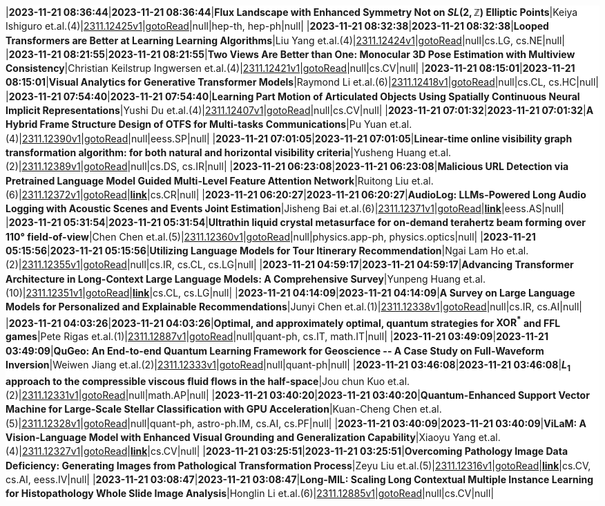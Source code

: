 |**2023-11-21 08:36:44**|**2023-11-21 08:36:44**|**Flux Landscape with Enhanced Symmetry Not on $SL(2, \mathbb{Z})$   Elliptic Points**|Keiya Ishiguro et.al.(4)|[2311.12425v1](http://arxiv.org/abs/2311.12425v1)|[gotoRead](http://arxiv.org/pdf/2311.12425v1)|null|hep-th, hep-ph|null|
|**2023-11-21 08:32:38**|**2023-11-21 08:32:38**|**Looped Transformers are Better at Learning Learning Algorithms**|Liu Yang et.al.(4)|[2311.12424v1](http://arxiv.org/abs/2311.12424v1)|[gotoRead](http://arxiv.org/pdf/2311.12424v1)|null|cs.LG, cs.NE|null|
|**2023-11-21 08:21:55**|**2023-11-21 08:21:55**|**Two Views Are Better than One: Monocular 3D Pose Estimation with   Multiview Consistency**|Christian Keilstrup Ingwersen et.al.(4)|[2311.12421v1](http://arxiv.org/abs/2311.12421v1)|[gotoRead](http://arxiv.org/pdf/2311.12421v1)|null|cs.CV|null|
|**2023-11-21 08:15:01**|**2023-11-21 08:15:01**|**Visual Analytics for Generative Transformer Models**|Raymond Li et.al.(6)|[2311.12418v1](http://arxiv.org/abs/2311.12418v1)|[gotoRead](http://arxiv.org/pdf/2311.12418v1)|null|cs.CL, cs.HC|null|
|**2023-11-21 07:54:40**|**2023-11-21 07:54:40**|**Learning Part Motion of Articulated Objects Using Spatially Continuous   Neural Implicit Representations**|Yushi Du et.al.(4)|[2311.12407v1](http://arxiv.org/abs/2311.12407v1)|[gotoRead](http://arxiv.org/pdf/2311.12407v1)|null|cs.CV|null|
|**2023-11-21 07:01:32**|**2023-11-21 07:01:32**|**A Hybrid Frame Structure Design of OTFS for Multi-tasks Communications**|Pu Yuan et.al.(4)|[2311.12390v1](http://arxiv.org/abs/2311.12390v1)|[gotoRead](http://arxiv.org/pdf/2311.12390v1)|null|eess.SP|null|
|**2023-11-21 07:01:05**|**2023-11-21 07:01:05**|**Linear-time online visibility graph transformation algorithm: for both   natural and horizontal visibility criteria**|Yusheng Huang et.al.(2)|[2311.12389v1](http://arxiv.org/abs/2311.12389v1)|[gotoRead](http://arxiv.org/pdf/2311.12389v1)|null|cs.DS, cs.IR|null|
|**2023-11-21 06:23:08**|**2023-11-21 06:23:08**|**Malicious URL Detection via Pretrained Language Model Guided Multi-Level   Feature Attention Network**|Ruitong Liu et.al.(6)|[2311.12372v1](http://arxiv.org/abs/2311.12372v1)|[gotoRead](http://arxiv.org/pdf/2311.12372v1)|**[link](https://github.com/alixyvtte/malicious-url-detection-pmanet)**|cs.CR|null|
|**2023-11-21 06:20:27**|**2023-11-21 06:20:27**|**AudioLog: LLMs-Powered Long Audio Logging with Acoustic Scenes and   Events Joint Estimation**|Jisheng Bai et.al.(6)|[2311.12371v1](http://arxiv.org/abs/2311.12371v1)|[gotoRead](http://arxiv.org/pdf/2311.12371v1)|**[link](https://github.com/jishengbai/audiolog)**|eess.AS|null|
|**2023-11-21 05:31:54**|**2023-11-21 05:31:54**|**Ultrathin liquid crystal metasurface for on-demand terahertz beam   forming over 110° field-of-view**|Chen Chen et.al.(5)|[2311.12360v1](http://arxiv.org/abs/2311.12360v1)|[gotoRead](http://arxiv.org/pdf/2311.12360v1)|null|physics.app-ph, physics.optics|null|
|**2023-11-21 05:15:56**|**2023-11-21 05:15:56**|**Utilizing Language Models for Tour Itinerary Recommendation**|Ngai Lam Ho et.al.(2)|[2311.12355v1](http://arxiv.org/abs/2311.12355v1)|[gotoRead](http://arxiv.org/pdf/2311.12355v1)|null|cs.IR, cs.CL, cs.LG|null|
|**2023-11-21 04:59:17**|**2023-11-21 04:59:17**|**Advancing Transformer Architecture in Long-Context Large Language   Models: A Comprehensive Survey**|Yunpeng Huang et.al.(10)|[2311.12351v1](http://arxiv.org/abs/2311.12351v1)|[gotoRead](http://arxiv.org/pdf/2311.12351v1)|**[link](https://github.com/strivin0311/long-llms-learning)**|cs.CL, cs.LG|null|
|**2023-11-21 04:14:09**|**2023-11-21 04:14:09**|**A Survey on Large Language Models for Personalized and Explainable   Recommendations**|Junyi Chen et.al.(1)|[2311.12338v1](http://arxiv.org/abs/2311.12338v1)|[gotoRead](http://arxiv.org/pdf/2311.12338v1)|null|cs.IR, cs.AI|null|
|**2023-11-21 04:03:26**|**2023-11-21 04:03:26**|**Optimal, and approximately optimal, quantum strategies for   $\mathrm{XOR}^{*}$ and $\mathrm{FFL}$ games**|Pete Rigas et.al.(1)|[2311.12887v1](http://arxiv.org/abs/2311.12887v1)|[gotoRead](http://arxiv.org/pdf/2311.12887v1)|null|quant-ph, cs.IT, math.IT|null|
|**2023-11-21 03:49:09**|**2023-11-21 03:49:09**|**QuGeo: An End-to-end Quantum Learning Framework for Geoscience -- A Case   Study on Full-Waveform Inversion**|Weiwen Jiang et.al.(2)|[2311.12333v1](http://arxiv.org/abs/2311.12333v1)|[gotoRead](http://arxiv.org/pdf/2311.12333v1)|null|quant-ph|null|
|**2023-11-21 03:46:08**|**2023-11-21 03:46:08**|**$L_1$ approach to the compressible viscous fluid flows in the half-space**|Jou chun Kuo et.al.(2)|[2311.12331v1](http://arxiv.org/abs/2311.12331v1)|[gotoRead](http://arxiv.org/pdf/2311.12331v1)|null|math.AP|null|
|**2023-11-21 03:40:20**|**2023-11-21 03:40:20**|**Quantum-Enhanced Support Vector Machine for Large-Scale Stellar   Classification with GPU Acceleration**|Kuan-Cheng Chen et.al.(5)|[2311.12328v1](http://arxiv.org/abs/2311.12328v1)|[gotoRead](http://arxiv.org/pdf/2311.12328v1)|null|quant-ph, astro-ph.IM, cs.AI, cs.PF|null|
|**2023-11-21 03:40:09**|**2023-11-21 03:40:09**|**ViLaM: A Vision-Language Model with Enhanced Visual Grounding and   Generalization Capability**|Xiaoyu Yang et.al.(4)|[2311.12327v1](http://arxiv.org/abs/2311.12327v1)|[gotoRead](http://arxiv.org/pdf/2311.12327v1)|**[link](https://github.com/anonymgiant/vilam)**|cs.CV|null|
|**2023-11-21 03:25:51**|**2023-11-21 03:25:51**|**Overcoming Pathology Image Data Deficiency: Generating Images from   Pathological Transformation Process**|Zeyu Liu et.al.(5)|[2311.12316v1](http://arxiv.org/abs/2311.12316v1)|[gotoRead](http://arxiv.org/pdf/2311.12316v1)|**[link](https://github.com/rowerliu/adbd)**|cs.CV, cs.AI, eess.IV|null|
|**2023-11-21 03:08:47**|**2023-11-21 03:08:47**|**Long-MIL: Scaling Long Contextual Multiple Instance Learning for   Histopathology Whole Slide Image Analysis**|Honglin Li et.al.(6)|[2311.12885v1](http://arxiv.org/abs/2311.12885v1)|[gotoRead](http://arxiv.org/pdf/2311.12885v1)|null|cs.CV|null|
